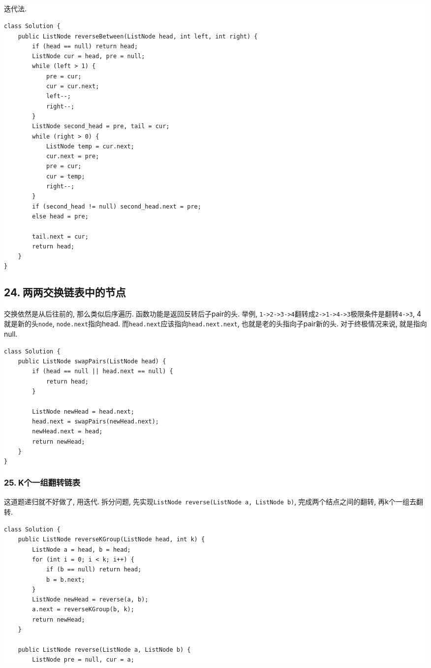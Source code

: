 迭代法.
```
class Solution {
    public ListNode reverseBetween(ListNode head, int left, int right) {
        if (head == null) return head;
        ListNode cur = head, pre = null;
        while (left > 1) {
            pre = cur;
            cur = cur.next;
            left--;
            right--;
        }
        ListNode second_head = pre, tail = cur;
        while (right > 0) {
            ListNode temp = cur.next;
            cur.next = pre;
            pre = cur;
            cur = temp;
            right--;
        }
        if (second_head != null) second_head.next = pre;
        else head = pre;

        tail.next = cur;
        return head;
    }
}
```

## 24. 两两交换链表中的节点
交换依然是从后往前的, 那么类似后序遍历. 函数功能是返回反转后子pair的头. 举例, `1->2->3->4`翻转成`2->1->4->3`极限条件是翻转`4->3`, 4就是新的头`node`, `node.next`指向head. 而`head.next`应该指向`head.next.next`, 也就是老的头指向子pair新的头. 对于终极情况来说, 就是指向null.
```
class Solution {
    public ListNode swapPairs(ListNode head) {
        if (head == null || head.next == null) {
            return head;
        }
        
        ListNode newHead = head.next;
        head.next = swapPairs(newHead.next);
        newHead.next = head;
        return newHead;
    }
}
```

### 25. K个一组翻转链表
这道题递归就不好做了, 用迭代. 拆分问题, 先实现`ListNode reverse(ListNode a, ListNode b)`, 完成两个结点之间的翻转, 再k个一组去翻转.
```
class Solution {
    public ListNode reverseKGroup(ListNode head, int k) {
        ListNode a = head, b = head;
        for (int i = 0; i < k; i++) {
            if (b == null) return head;
            b = b.next;
        }
        ListNode newHead = reverse(a, b);
        a.next = reverseKGroup(b, k);
        return newHead;
    }

    public ListNode reverse(ListNode a, ListNode b) {
        ListNode pre = null, cur = a;
```